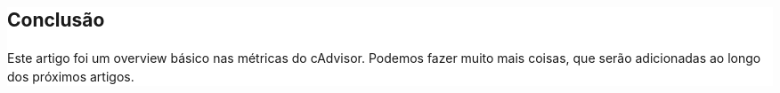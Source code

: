 ## Conclusão
Este artigo foi um overview básico nas métricas do cAdvisor. Podemos fazer muito mais coisas, que serão adicionadas ao longo dos próximos artigos. 



